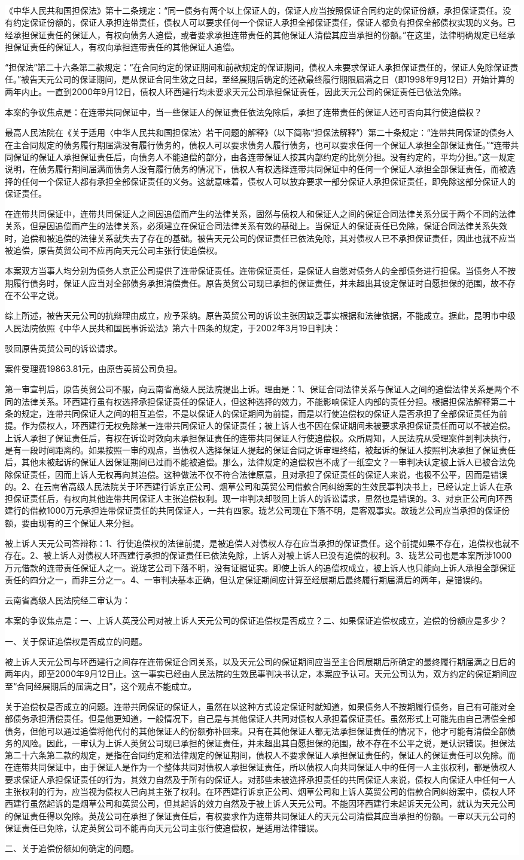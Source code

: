 《中华人民共和国担保法》第十二条规定：“同一债务有两个以上保证人的，保证人应当按照保证合同约定的保证份额，承担保证责任。没有约定保证份额的，保证人承担连带责任，债权人可以要求任何一个保证人承担全部保证责任，保证人都负有担保全部债权实现的义务。已经承担保证责任的保证人，有权向债务人追偿，或者要求承担连带责任的其他保证人清偿其应当承担的份额。”在这里，法律明确规定已经承担保证责任的保证人，有权向承担连带责任的其他保证人追偿。

“担保法”第二十六条第二款规定：“在合同约定的保证期间和前款规定的保证期间，债权人未要求保证人承担保证责任的，保证人免除保证责任。”被告天元公司的保证期间，是从保证合同生效之日起，至经展期后确定的还款最终履行期限届满之日（即1998年9月12日）开始计算的两年内止。一直到2000年9月12日，债权人环西建行均未要求天元公司承担保证责任，因此天元公司的保证责任已依法免除。

本案的争议焦点是：在连带共同保证中，当一些保证人的保证责任依法免除后，承担了连带责任的保证人还可否向其行使追偿权？

最高人民法院在《关于适用〈中华人民共和国担保法〉若干问题的解释》（以下简称“担保法解释”）第二十条规定：“连带共同保证的债务人在主合同规定的债务履行期届满没有履行债务的，债权人可以要求债务人履行债务，也可以要求任何一个保证人承担全部保证责任。”“连带共同保证的保证人承担保证责任后，向债务人不能追偿的部分，由各连带保证人按其内部约定的比例分担。没有约定的，平均分担。”这一规定说明，在债务履行期间届满而债务人没有履行债务的情况下，债权人有权选择连带共同保证中的任何一个保证人承担全部保证责任，而被选择的任何一个保证人都有承担全部保证责任的义务。这就意味着，债权人可以放弃要求一部分保证人承担保证责任，即免除这部分保证人的保证责任。

在连带共同保证中，连带共同保证人之间因追偿而产生的法律关系，固然与债权人和保证人之间的保证合同法律关系分属于两个不同的法律关系，但是因追偿而产生的法律关系，必须建立在保证合同法律关系有效的基础上。当保证人的保证责任已免除，保证合同法律关系失效时，追偿和被追偿的法律关系就失去了存在的基础。被告天元公司的保证责任已依法免除，其对债权人已不承担保证责任，因此也就不应当被追偿，原告英贸公司不应再向天元公司主张行使追偿权。

本案双方当事人均分别为债务人京正公司提供了连带保证责任。连带保证责任，是保证人自愿对债务人的全部债务进行担保。当债务人不按期履行债务时，保证人应当对全部债务承担清偿责任。原告英贸公司现已承担的保证责任，并未超出其设定保证时自愿担保的范围，故不存在不公平之说。

综上所述，被告天元公司的抗辩理由成立，应予采纳。原告英贸公司的诉讼主张因缺乏事实根据和法律依据，不能成立。据此，昆明市中级人民法院依照《中华人民共和国民事诉讼法》第六十四条的规定，于2002年3月19日判决：

驳回原告英贸公司的诉讼请求。

案件受理费19863.81元，由原告英贸公司负担。

第一审宣判后，原告英贸公司不服，向云南省高级人民法院提出上诉。理由是：1、保证合同法律关系与保证人之间的追偿法律关系是两个不同的法律关系。环西建行虽有权选择承担保证责任的保证人，但这种选择的效力，不能影响保证人内部的责任分担。根据担保法解释第二十条的规定，连带共同保证人之间的相互追偿，不是以保证人的保证期间为前提，而是以行使追偿权的保证人是否承担了全部保证责任为前提。作为债权人，环西建行无权免除某一连带共同保证人的保证责任；被上诉人也不因在保证期间未被要求承担保证责任而可以不被追偿。上诉人承担了保证责任后，有权在诉讼时效向未承担保证责任的连带共同保证人行使追偿权。众所周知，人民法院从受理案件到判决执行，是有一段时间距离的。如果按照一审的观点，当债权人选择保证人提起的保证合同之诉审理终结，被起诉的保证人按照判决承担了保证责任后，其他未被起诉的保证人因保证期间已过而不能被追偿。那么，法律规定的追偿权岂不成了一纸空文？一审判决认定被上诉人已被合法免除保证责任，因而上诉人无权再向其追偿。这种做法不仅不符合法律原意，且对承担了保证责任的保证人来说，也极不公平，因而是错误的。2、在云南省高级人民法院关于环西建行诉京正公司、烟草公司和英贸公司借款合同纠纷案的生效民事判决书上，已经认定上诉人在承担保证责任后，有权向其他连带共同保证人主张追偿权利。现一审判决却驳回上诉人的诉讼请求，显然也是错误的。3、对京正公司向环西建行的借款1000万元承担连带保证责任的共同保证人，一共有四家。珑艺公司现在下落不明，是客观事实。故珑艺公司应当承担的保证份额，要由现有的三个保证人来分担。

被上诉人天元公司答辩称：1、行使追偿权的法律前提，是被追偿人对债权人存在应当承担的保证责任。这个前提如果不存在，追偿权也就不存在。2、被上诉人对债权人环西建行承担的保证责任已依法免除，上诉人对被上诉人已没有追偿的权利。3、珑艺公司也是本案所涉1000万元借款的连带责任保证人之一。说珑艺公司下落不明，没有证据证实。即使上诉人的追偿权成立，被上诉人也只能向上诉人承担全部保证责任的四分之一，而非三分之一。4、一审判决基本正确，但认定保证期间应计算至经展期后最终履行期届满后的两年，是错误的。

云南省高级人民法院经二审认为：

本案的争议焦点是：一、上诉人英茂公司对被上诉人天元公司的保证追偿权是否成立？二、如果保证追偿权成立，追偿的份额应是多少？

一、关于保证追偿权是否成立的问题。

被上诉人天元公司与环西建行之间存在连带保证合同关系，以及天元公司的保证期间应当至主合同展期后所确定的最终履行期届满之日后的两年内，即至2000年9月12日止。这一事实已经由人民法院的生效民事判决书认定，本案应予认可。天元公司认为，双方约定的保证期间应至“合同经展期后的届满之日”，这个观点不能成立。

关于追偿权是否成立的问题。连带共同保证的保证人，虽然在以这种方式设定保证时就知道，如果债务人不按期履行债务，自己有可能对全部债务承担清偿责任。但是他更知道，一般情况下，自己是与其他保证人共同对债权人承担着保证责任。虽然形式上可能先由自己清偿全部债务，但他可以通过追偿将他代付的其他保证人的份额弥补回来。只有在其他保证人都无法承担保证责任的情况下，他才可能有清偿全部债务的风险。因此，一审认为上诉人英贸公司现已承担的保证责任，并未超出其自愿担保的范围，故不存在不公平之说，是认识错误。担保法第二十六条第二款的规定，是指在合同约定和法律规定的保证期间，债权人不要求保证人承担保证责任的，保证人的保证责任可以免除。而在连带共同保证中，由于保证人是作为一个整体共同对债权人承担保证责任，所以债权人向共同保证人中的任何一人主张权利，都是债权人要求保证人承担保证责任的行为，其效力自然及于所有的保证人。对那些未被选择承担责任的共同保证人来说，债权人向保证人中任何一人主张权利的行为，应当视为债权人已向其主张了权利。在环西建行诉京正公司、烟草公司和上诉人英贸公司的借款合同纠纷案中，债权人环西建行虽然起诉的是烟草公司和英贸公司，但其起诉的效力自然及于被上诉人天元公司。不能因环西建行未起诉天元公司，就认为天元公司的保证责任得以免除。英茂公司在承担了保证责任后，有权要求作为连带共同保证人的天元公司清偿其应当承担的份额。一审以天元公司的保证责任已免除，认定英贸公司不能再向天元公司主张行使追偿权，是适用法律错误。

二、关于追偿份额如何确定的问题。
